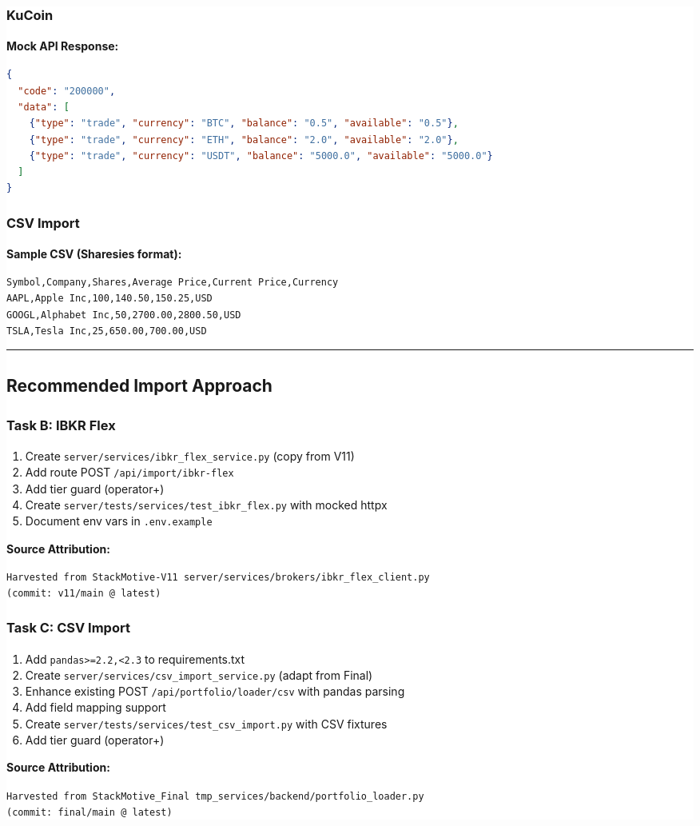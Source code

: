 ### KuCoin
**Mock API Response:**
```json
{
  "code": "200000",
  "data": [
    {"type": "trade", "currency": "BTC", "balance": "0.5", "available": "0.5"},
    {"type": "trade", "currency": "ETH", "balance": "2.0", "available": "2.0"},
    {"type": "trade", "currency": "USDT", "balance": "5000.0", "available": "5000.0"}
  ]
}
```

### CSV Import
**Sample CSV (Sharesies format):**
```csv
Symbol,Company,Shares,Average Price,Current Price,Currency
AAPL,Apple Inc,100,140.50,150.25,USD
GOOGL,Alphabet Inc,50,2700.00,2800.50,USD
TSLA,Tesla Inc,25,650.00,700.00,USD
```

---

## Recommended Import Approach

### Task B: IBKR Flex
1. Create `server/services/ibkr_flex_service.py` (copy from V11)
2. Add route POST `/api/import/ibkr-flex`
3. Add tier guard (operator+)
4. Create `server/tests/services/test_ibkr_flex.py` with mocked httpx
5. Document env vars in `.env.example`

**Source Attribution:**
```
Harvested from StackMotive-V11 server/services/brokers/ibkr_flex_client.py 
(commit: v11/main @ latest)
```

### Task C: CSV Import
1. Add `pandas>=2.2,<2.3` to requirements.txt
2. Create `server/services/csv_import_service.py` (adapt from Final)
3. Enhance existing POST `/api/portfolio/loader/csv` with pandas parsing
4. Add field mapping support
5. Create `server/tests/services/test_csv_import.py` with CSV fixtures
6. Add tier guard (operator+)

**Source Attribution:**
```
Harvested from StackMotive_Final tmp_services/backend/portfolio_loader.py 
(commit: final/main @ latest)
```
